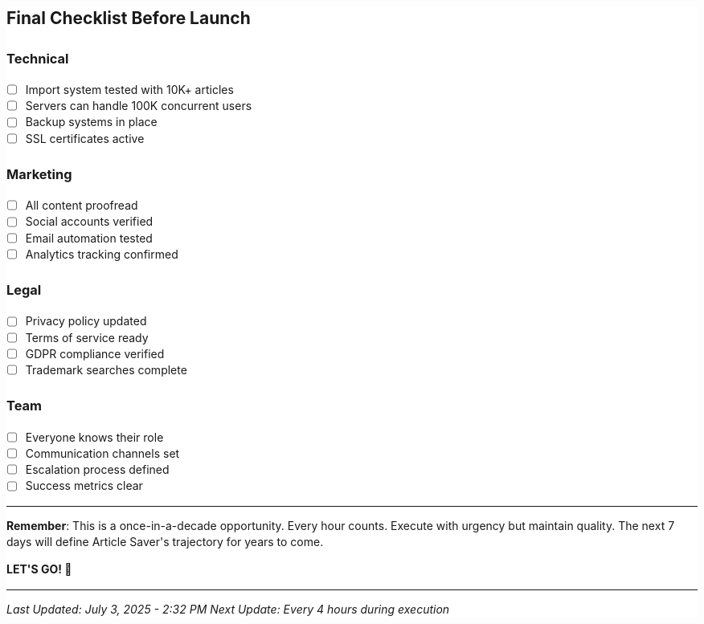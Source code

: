
## Final Checklist Before Launch

### Technical
- [ ] Import system tested with 10K+ articles
- [ ] Servers can handle 100K concurrent users
- [ ] Backup systems in place
- [ ] SSL certificates active

### Marketing
- [ ] All content proofread
- [ ] Social accounts verified
- [ ] Email automation tested
- [ ] Analytics tracking confirmed

### Legal
- [ ] Privacy policy updated
- [ ] Terms of service ready
- [ ] GDPR compliance verified
- [ ] Trademark searches complete

### Team
- [ ] Everyone knows their role
- [ ] Communication channels set
- [ ] Escalation process defined
- [ ] Success metrics clear

---

**Remember**: This is a once-in-a-decade opportunity. Every hour counts. Execute with urgency but maintain quality. The next 7 days will define Article Saver's trajectory for years to come.

**LET'S GO! 🚀**

---

*Last Updated: July 3, 2025 - 2:32 PM*
*Next Update: Every 4 hours during execution*